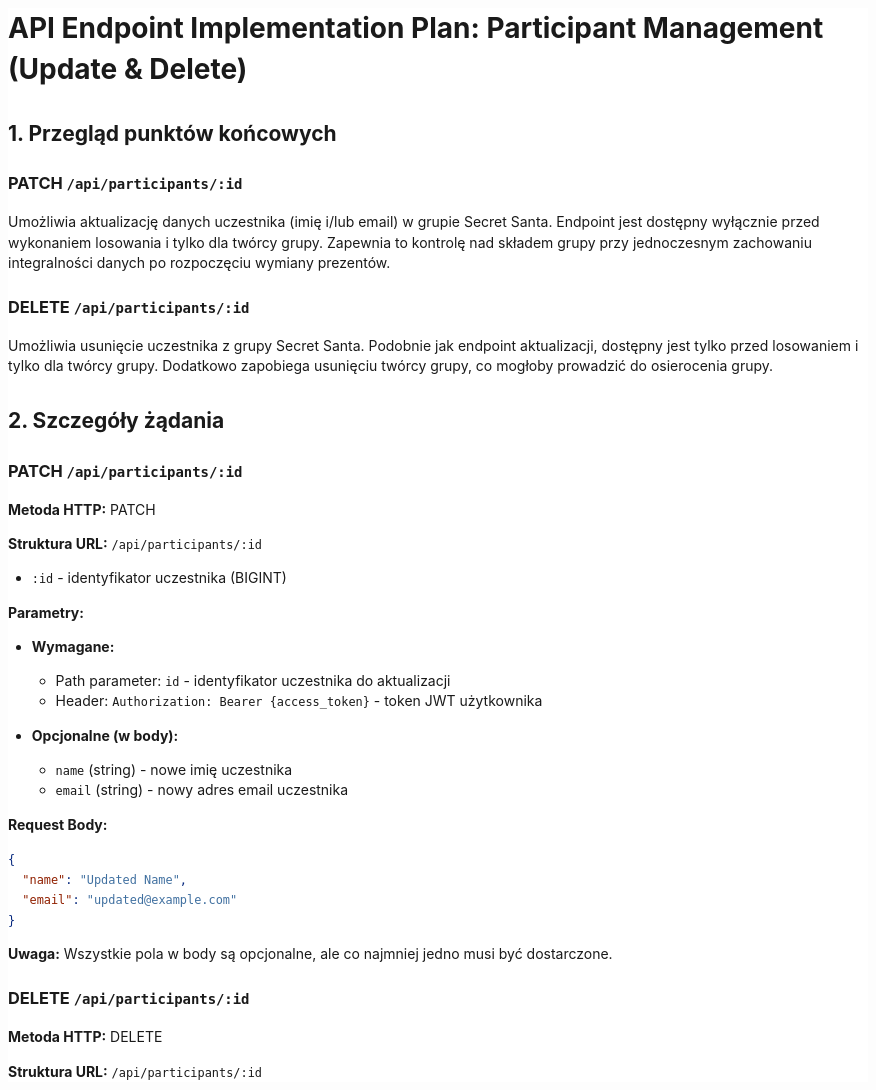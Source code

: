 # API Endpoint Implementation Plan: Participant Management (Update & Delete)

## 1. Przegląd punktów końcowych

### PATCH `/api/participants/:id`

Umożliwia aktualizację danych uczestnika (imię i/lub email) w grupie Secret Santa. Endpoint jest dostępny wyłącznie przed wykonaniem losowania i tylko dla twórcy grupy. Zapewnia to kontrolę nad składem grupy przy jednoczesnym zachowaniu integralności danych po rozpoczęciu wymiany prezentów.

### DELETE `/api/participants/:id`

Umożliwia usunięcie uczestnika z grupy Secret Santa. Podobnie jak endpoint aktualizacji, dostępny jest tylko przed losowaniem i tylko dla twórcy grupy. Dodatkowo zapobiega usunięciu twórcy grupy, co mogłoby prowadzić do osierocenia grupy.

## 2. Szczegóły żądania

### PATCH `/api/participants/:id`

**Metoda HTTP:** PATCH

**Struktura URL:** `/api/participants/:id`

- `:id` - identyfikator uczestnika (BIGINT)

**Parametry:**

- **Wymagane:**
  - Path parameter: `id` - identyfikator uczestnika do aktualizacji
  - Header: `Authorization: Bearer {access_token}` - token JWT użytkownika

- **Opcjonalne (w body):**
  - `name` (string) - nowe imię uczestnika
  - `email` (string) - nowy adres email uczestnika

**Request Body:**

```json
{
  "name": "Updated Name",
  "email": "updated@example.com"
}
```

**Uwaga:** Wszystkie pola w body są opcjonalne, ale co najmniej jedno musi być dostarczone.

### DELETE `/api/participants/:id`

**Metoda HTTP:** DELETE

**Struktura URL:** `/api/participants/:id`
